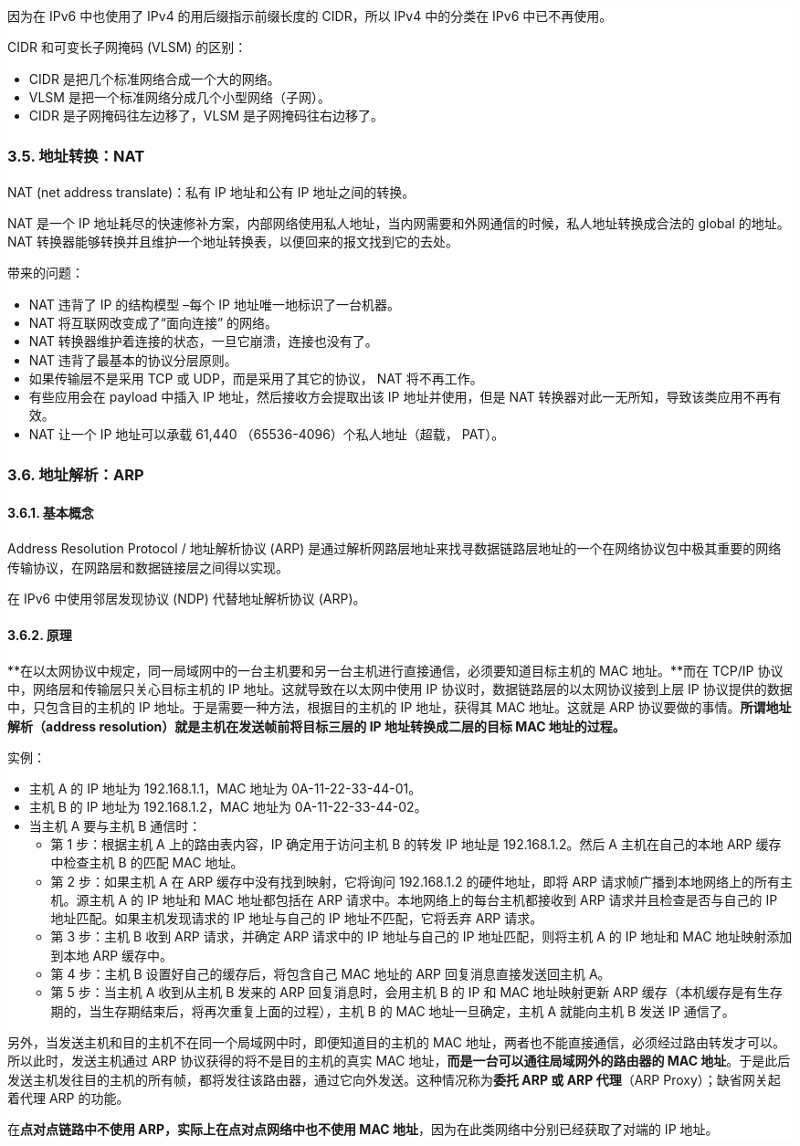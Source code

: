 因为在 IPv6 中也使用了 IPv4 的用后缀指示前缀长度的 CIDR，所以 IPv4 中的分类在 IPv6 中已不再使用。

CIDR 和可变长子网掩码 (VLSM) 的区别：
- CIDR 是把几个标准网络合成一个大的网络。
- VLSM 是把一个标准网络分成几个小型网络（子网）。
- CIDR 是子网掩码往左边移了，VLSM 是子网掩码往右边移了。

### 3.5. 地址转换：NAT

NAT (net address translate)：私有 IP 地址和公有 IP 地址之间的转换。

NAT 是一个 IP 地址耗尽的快速修补方案，内部网络使用私人地址，当内网需要和外网通信的时候，私人地址转换成合法的 global 的地址。NAT 转换器能够转换并且维护一个地址转换表，以便回来的报文找到它的去处。

带来的问题：
- NAT 违背了 IP 的结构模型 –每个 IP 地址唯一地标识了一台机器。
- NAT 将互联网改变成了“面向连接” 的网络。
- NAT 转换器维护着连接的状态，一旦它崩溃，连接也没有了。
- NAT 违背了最基本的协议分层原则。
- 如果传输层不是采用 TCP 或 UDP，而是采用了其它的协议， NAT 将不再工作。
- 有些应用会在 payload 中插入 IP 地址，然后接收方会提取出该 IP 地址并使用，但是 NAT 转换器对此一无所知，导致该类应用不再有效。
- NAT 让一个 IP 地址可以承载 61,440 （65536-4096）个私人地址（超载， PAT）。

### 3.6. 地址解析：ARP

#### 3.6.1. 基本概念

Address Resolution Protocol / 地址解析协议 (ARP) 是通过解析网路层地址来找寻数据链路层地址的一个在网络协议包中极其重要的网络传输协议，在网路层和数据链接层之间得以实现。

在 IPv6 中使用邻居发现协议 (NDP) 代替地址解析协议 (ARP)。

#### 3.6.2. 原理

**在以太网协议中规定，同一局域网中的一台主机要和另一台主机进行直接通信，必须要知道目标主机的 MAC 地址。**而在 TCP/IP 协议中，网络层和传输层只关心目标主机的 IP 地址。这就导致在以太网中使用 IP 协议时，数据链路层的以太网协议接到上层 IP 协议提供的数据中，只包含目的主机的 IP 地址。于是需要一种方法，根据目的主机的 IP 地址，获得其 MAC 地址。这就是 ARP 协议要做的事情。**所谓地址解析（address resolution）就是主机在发送帧前将目标三层的 IP 地址转换成二层的目标 MAC 地址的过程。**

实例：
- 主机 A 的 IP 地址为 192.168.1.1，MAC 地址为 0A-11-22-33-44-01。
- 主机 B 的 IP 地址为 192.168.1.2，MAC 地址为 0A-11-22-33-44-02。
- 当主机 A 要与主机 B 通信时：
  - 第 1 步：根据主机 A 上的路由表内容，IP 确定用于访问主机 B 的转发 IP 地址是 192.168.1.2。然后 A 主机在自己的本地 ARP 缓存中检查主机 B 的匹配 MAC 地址。
  - 第 2 步：如果主机 A 在 ARP 缓存中没有找到映射，它将询问 192.168.1.2 的硬件地址，即将 ARP 请求帧广播到本地网络上的所有主机。源主机 A 的 IP 地址和 MAC 地址都包括在 ARP 请求中。本地网络上的每台主机都接收到 ARP 请求并且检查是否与自己的 IP 地址匹配。如果主机发现请求的 IP 地址与自己的 IP 地址不匹配，它将丢弃 ARP 请求。
  - 第 3 步：主机 B 收到 ARP 请求，并确定 ARP 请求中的 IP 地址与自己的 IP 地址匹配，则将主机 A 的 IP 地址和 MAC 地址映射添加到本地 ARP 缓存中。
  - 第 4 步：主机 B 设置好自己的缓存后，将包含自己 MAC 地址的 ARP 回复消息直接发送回主机 A。
  - 第 5 步：当主机 A 收到从主机 B 发来的 ARP 回复消息时，会用主机 B 的 IP 和 MAC 地址映射更新 ARP 缓存（本机缓存是有生存期的，当生存期结束后，将再次重复上面的过程），主机 B 的 MAC 地址一旦确定，主机 A 就能向主机 B 发送 IP 通信了。

另外，当发送主机和目的主机不在同一个局域网中时，即便知道目的主机的 MAC 地址，两者也不能直接通信，必须经过路由转发才可以。所以此时，发送主机通过 ARP 协议获得的将不是目的主机的真实 MAC 地址，**而是一台可以通往局域网外的路由器的 MAC 地址**。于是此后发送主机发往目的主机的所有帧，都将发往该路由器，通过它向外发送。这种情况称为**委托 ARP 或 ARP 代理**（ARP Proxy）；缺省网关起着代理 ARP 的功能。

在**点对点链路中不使用 ARP，实际上在点对点网络中也不使用 MAC 地址**，因为在此类网络中分别已经获取了对端的 IP 地址。

